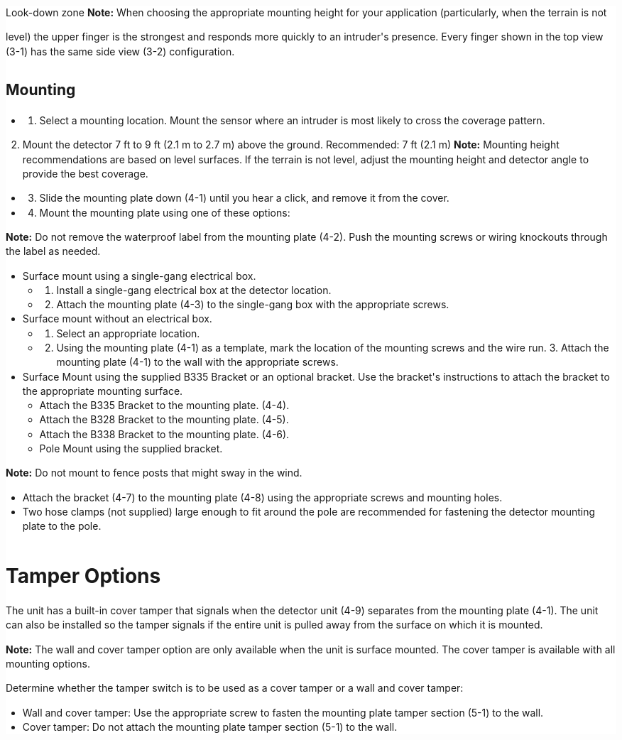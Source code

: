  Look-down zone **Note:** When choosing the appropriate mounting height for your application (particularly, when the terrain is not

level) the upper finger is the strongest and responds more quickly to an intruder's presence. Every finger shown in the top view (3-1) has the same side view (3-2) configuration.

## **Mounting**

- 1. Select a mounting location. Mount the sensor where an intruder is most likely to cross the coverage pattern.
2. Mount the detector 7 ft to 9 ft (2.1 m to 2.7 m) above the ground. Recommended: 7 ft (2.1 m) **Note:** Mounting height recommendations are based on level surfaces. If the terrain is not level, adjust the mounting height and detector angle to provide the best coverage.

- 3. Slide the mounting plate down (4-1) until you hear a click, and remove it from the cover.
- 4. Mount the mounting plate using one of these options:

**Note:** Do not remove the waterproof label from the mounting plate (4-2). Push the mounting screws or wiring knockouts through the label as needed.

- Surface mount using a single-gang electrical box.
	- 1. Install a single-gang electrical box at the detector location.
	- 2. Attach the mounting plate (4-3) to the single-gang box with the appropriate screws.
- Surface mount without an electrical box.
	- 1. Select an appropriate location.
	- 2. Using the mounting plate (4-1) as a template, mark the location of the mounting screws and the wire run. 3. Attach the mounting plate (4-1) to the wall with the appropriate screws.
- Surface Mount using the supplied B335 Bracket or an optional bracket. Use the bracket's instructions to attach the bracket to the appropriate mounting surface.
	- Attach the B335 Bracket to the mounting plate. (4-4).
	- Attach the B328 Bracket to the mounting plate. (4-5).
	- Attach the B338 Bracket to the mounting plate. (4-6).
	- Pole Mount using the supplied bracket.

**Note:** Do not mount to fence posts that might sway in the wind.

- Attach the bracket (4-7) to the mounting plate (4-8) using the appropriate screws and mounting holes.
- Two hose clamps (not supplied) large enough to fit around the pole are recommended for fastening the detector mounting plate to the pole.

# **Tamper Options**

The unit has a built-in cover tamper that signals when the detector unit (4-9) separates from the mounting plate (4-1). The unit can also be installed so the tamper signals if the entire unit is pulled away from the surface on which it is mounted.

**Note:** The wall and cover tamper option are only available when the unit is surface mounted. The cover tamper is available with all mounting options.

Determine whether the tamper switch is to be used as a cover tamper or a wall and cover tamper:

- Wall and cover tamper: Use the appropriate screw to fasten the mounting plate tamper section (5-1) to the wall.
- Cover tamper: Do not attach the mounting plate tamper section (5-1) to the wall.
